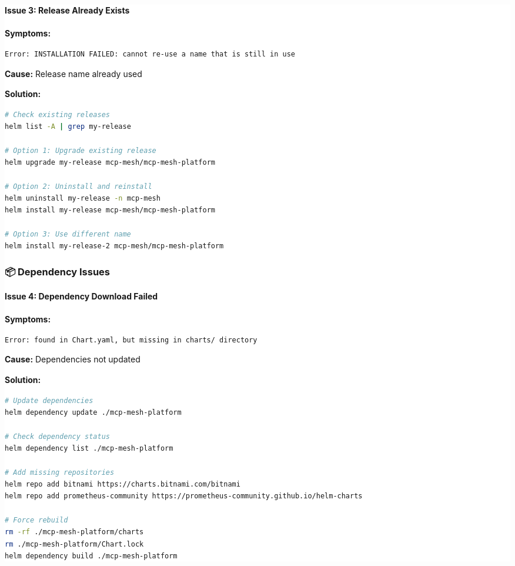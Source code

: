 #### Issue 3: Release Already Exists

**Symptoms:**

```
Error: INSTALLATION FAILED: cannot re-use a name that is still in use
```

**Cause:** Release name already used

**Solution:**

```bash
# Check existing releases
helm list -A | grep my-release

# Option 1: Upgrade existing release
helm upgrade my-release mcp-mesh/mcp-mesh-platform

# Option 2: Uninstall and reinstall
helm uninstall my-release -n mcp-mesh
helm install my-release mcp-mesh/mcp-mesh-platform

# Option 3: Use different name
helm install my-release-2 mcp-mesh/mcp-mesh-platform
```

### 📦 Dependency Issues

#### Issue 4: Dependency Download Failed

**Symptoms:**

```
Error: found in Chart.yaml, but missing in charts/ directory
```

**Cause:** Dependencies not updated

**Solution:**

```bash
# Update dependencies
helm dependency update ./mcp-mesh-platform

# Check dependency status
helm dependency list ./mcp-mesh-platform

# Add missing repositories
helm repo add bitnami https://charts.bitnami.com/bitnami
helm repo add prometheus-community https://prometheus-community.github.io/helm-charts

# Force rebuild
rm -rf ./mcp-mesh-platform/charts
rm ./mcp-mesh-platform/Chart.lock
helm dependency build ./mcp-mesh-platform
```
